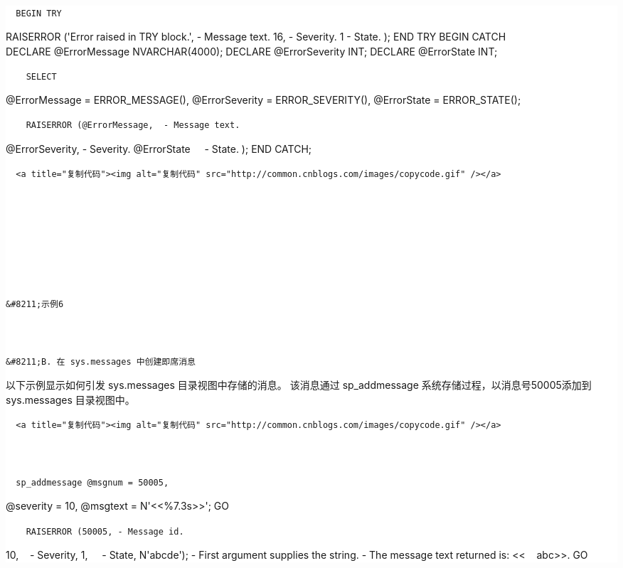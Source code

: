     
      BEGIN TRY
 RAISERROR ('Error raised in TRY block.', - Message text.
 16, - Severity.
 1 - State.
 );
 END TRY
 BEGIN CATCH
 DECLARE @ErrorMessage NVARCHAR(4000);
 DECLARE @ErrorSeverity INT;
 DECLARE @ErrorState INT; 
      
      
        SELECT
 @ErrorMessage = ERROR_MESSAGE(),
 @ErrorSeverity = ERROR_SEVERITY(),
 @ErrorState = ERROR_STATE();
      
      
      
        RAISERROR (@ErrorMessage,  - Message text.
 @ErrorSeverity, - Severity.
 @ErrorState     - State.
 );
 END CATCH;
      
    
    
    
      <a title="复制代码"><img alt="复制代码" src="http://common.cnblogs.com/images/copycode.gif" /></a>
    
  
  
  
    
  
  
  
    &#8211;示例6
  
  
  
    &#8211;B. 在 sys.messages 中创建即席消息
 以下示例显示如何引发 sys.messages 目录视图中存储的消息。
 该消息通过 sp_addmessage 系统存储过程，以消息号50005添加到 sys.messages 目录视图中。
  
  
  
    
      <a title="复制代码"><img alt="复制代码" src="http://common.cnblogs.com/images/copycode.gif" /></a>
    
    
    
      sp_addmessage @msgnum = 50005,
 @severity = 10,
 @msgtext = N'<<%7.3s>>';
 GO 
      
      
        RAISERROR (50005, - Message id.
 10,    - Severity,
 1,     - State,
 N'abcde'); - First argument supplies the string.
 - The message text returned is: <<    abc>>.
 GO
      